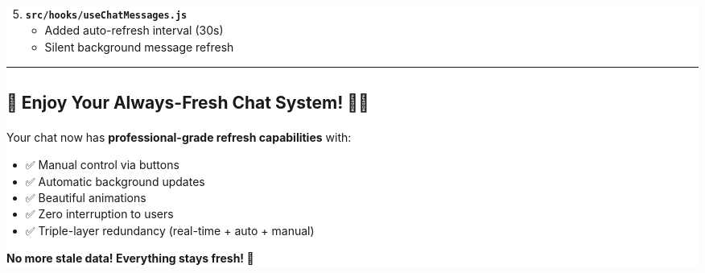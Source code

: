 5. **`src/hooks/useChatMessages.js`**
   - Added auto-refresh interval (30s)
   - Silent background message refresh

---

## 🎉 Enjoy Your Always-Fresh Chat System! 💬✨

Your chat now has **professional-grade refresh capabilities** with:
- ✅ Manual control via buttons
- ✅ Automatic background updates
- ✅ Beautiful animations
- ✅ Zero interruption to users
- ✅ Triple-layer redundancy (real-time + auto + manual)

**No more stale data! Everything stays fresh! 🚀**
